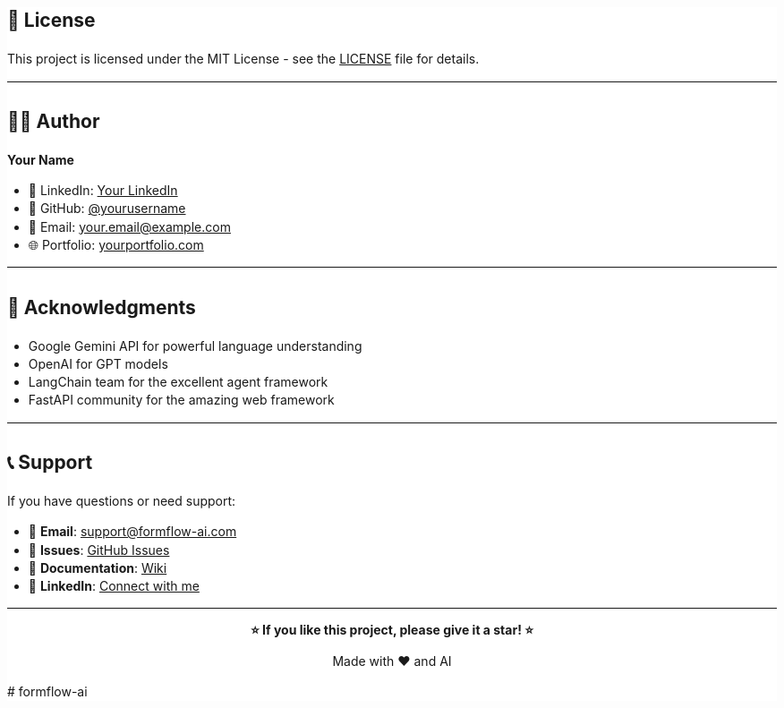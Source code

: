 
## 📝 License

This project is licensed under the MIT License - see the [LICENSE](LICENSE) file for details.

---

## 👨‍💻 Author

**Your Name**
- 💼 LinkedIn: [Your LinkedIn](YOUR_LINKEDIN_URL)
- 🐙 GitHub: [@yourusername](https://github.com/yourusername)
- 📧 Email: your.email@example.com
- 🌐 Portfolio: [yourportfolio.com](YOUR_PORTFOLIO_URL)

---

## 🙏 Acknowledgments

- Google Gemini API for powerful language understanding
- OpenAI for GPT models
- LangChain team for the excellent agent framework
- FastAPI community for the amazing web framework

---

## 📞 Support

If you have questions or need support:

- 📧 **Email**: support@formflow-ai.com
- 💬 **Issues**: [GitHub Issues](https://github.com/YOUR_USERNAME/formflow-ai/issues)
- 📖 **Documentation**: [Wiki](https://github.com/YOUR_USERNAME/formflow-ai/wiki)
- 💼 **LinkedIn**: [Connect with me](YOUR_LINKEDIN_URL)

---

<div align="center">

**⭐ If you like this project, please give it a star! ⭐**

Made with ❤️ and AI

</div>
# formflow-ai
